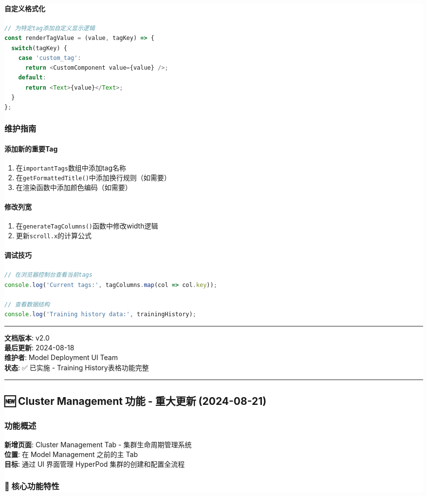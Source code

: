 #### **自定义格式化**
```javascript
// 为特定tag添加自定义显示逻辑
const renderTagValue = (value, tagKey) => {
  switch(tagKey) {
    case 'custom_tag':
      return <CustomComponent value={value} />;
    default:
      return <Text>{value}</Text>;
  }
};
```

### **维护指南**

#### **添加新的重要Tag**
1. 在`importantTags`数组中添加tag名称
2. 在`getFormattedTitle()`中添加换行规则（如需要）
3. 在渲染函数中添加颜色编码（如需要）

#### **修改列宽**
1. 在`generateTagColumns()`函数中修改width逻辑
2. 更新`scroll.x`的计算公式

#### **调试技巧**
```javascript
// 在浏览器控制台查看当前tags
console.log('Current tags:', tagColumns.map(col => col.key));

// 查看数据结构
console.log('Training history data:', trainingHistory);
```

---

**文档版本**: v2.0  
**最后更新**: 2024-08-18  
**维护者**: Model Deployment UI Team  
**状态**: ✅ 已实施 - Training History表格功能完整

---

## 🆕 Cluster Management 功能 - 重大更新 (2024-08-21)

### **功能概述**

**新增页面**: Cluster Management Tab - 集群生命周期管理系统  
**位置**: 在 Model Management 之前的主 Tab  
**目标**: 通过 UI 界面管理 HyperPod 集群的创建和配置全流程  

### **🎯 核心功能特性**

